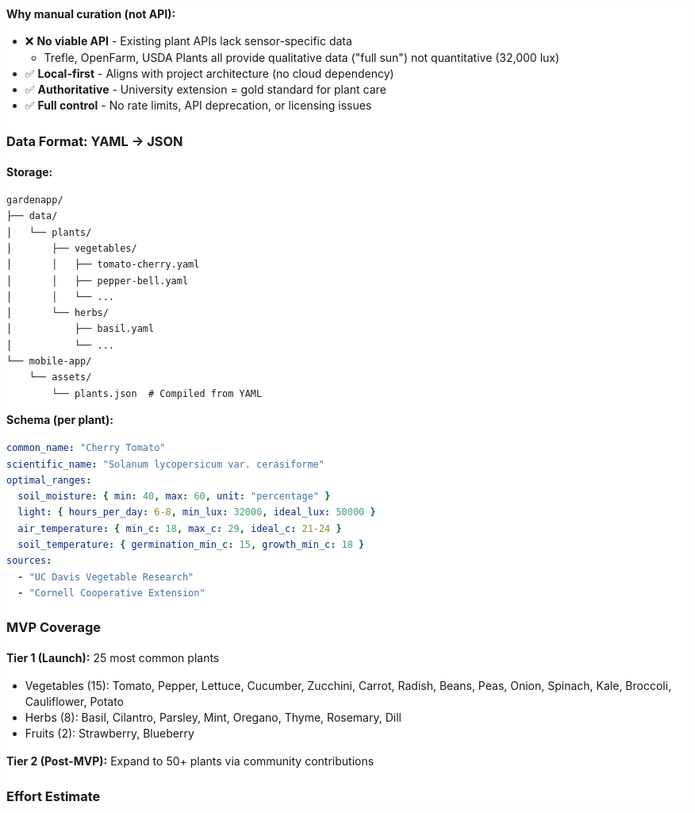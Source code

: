**Why manual curation (not API):**
- ❌ **No viable API** - Existing plant APIs lack sensor-specific data
  - Trefle, OpenFarm, USDA Plants all provide qualitative data ("full sun") not quantitative (32,000 lux)
- ✅ **Local-first** - Aligns with project architecture (no cloud dependency)
- ✅ **Authoritative** - University extension = gold standard for plant care
- ✅ **Full control** - No rate limits, API deprecation, or licensing issues

### Data Format: YAML → JSON

**Storage:**
```
gardenapp/
├── data/
│   └── plants/
│       ├── vegetables/
│       │   ├── tomato-cherry.yaml
│       │   ├── pepper-bell.yaml
│       │   └── ...
│       └── herbs/
│           ├── basil.yaml
│           └── ...
└── mobile-app/
    └── assets/
        └── plants.json  # Compiled from YAML
```

**Schema (per plant):**
```yaml
common_name: "Cherry Tomato"
scientific_name: "Solanum lycopersicum var. cerasiforme"
optimal_ranges:
  soil_moisture: { min: 40, max: 60, unit: "percentage" }
  light: { hours_per_day: 6-8, min_lux: 32000, ideal_lux: 50000 }
  air_temperature: { min_c: 18, max_c: 29, ideal_c: 21-24 }
  soil_temperature: { germination_min_c: 15, growth_min_c: 18 }
sources:
  - "UC Davis Vegetable Research"
  - "Cornell Cooperative Extension"
```

### MVP Coverage

**Tier 1 (Launch):** 25 most common plants
- Vegetables (15): Tomato, Pepper, Lettuce, Cucumber, Zucchini, Carrot, Radish, Beans, Peas, Onion, Spinach, Kale, Broccoli, Cauliflower, Potato
- Herbs (8): Basil, Cilantro, Parsley, Mint, Oregano, Thyme, Rosemary, Dill
- Fruits (2): Strawberry, Blueberry

**Tier 2 (Post-MVP):** Expand to 50+ plants via community contributions

### Effort Estimate
